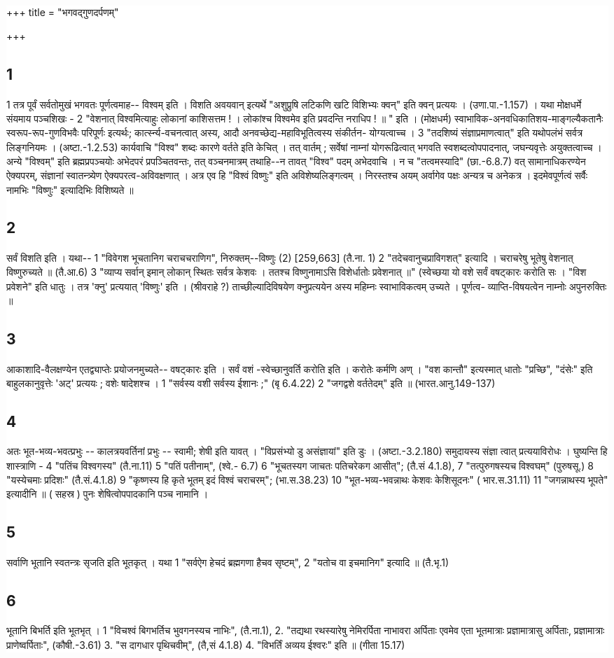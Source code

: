 +++
title = "भगवद्गुणदर्पणम्"

+++


## 1
 1 तत्र पूर्वं सर्वतोमुखं भगवतः पूर्णत्वमाह-- विश्वम् इति । विशति अवयवान् इत्यर्थे "अशुप्रुषि लटिकणि खटि विशिभ्यः क्वन्" इति क्वन् प्रत्ययः । (उणा.पा.-1.157) । यथा मोक्षधर्मे संयमाय पञ्चशिखः - 2 "वेशनात् विश्वमित्याहुः लोकानां काशिसत्तम ! । लोकांश्च विश्वमेव इति प्रवदन्ति नराधिप ! ॥ " इति । (मोक्षधर्म) स्वाभाविक-अनवधिकातिशय-माङ्गल्यैकतानैः स्वरूप-रूप-गुणविभवैः परिपूर्णः इत्यर्थः; कार्त्स्न्य-वचनत्वात् अस्य, आदौ अनवच्छेद्य-महाविभूतित्वस्य संकीर्तन- योग्यत्वाच्च । 3 "तदशिष्यं संज्ञाप्रमाणत्वात्" इति यथोपलंभं सर्वत्र लिङ्गनियमः । (अष्टा.-1.2.53) कार्यवाचि "विश्व" शब्दः कारणे वर्तते इति केचित् । तत् वार्तम् ; सर्वेषां नाम्नां योगरूढित्वात् भगवति स्वशब्दत्वोपपादनात्, जघन्यवृत्तेः अयुक्तत्वाच्च । अन्ये "विश्वम्" इति ब्रह्मप्रपञ्चयोः अभेदपरं प्रपञ्चितवन्तः, तत् वञ्चनमात्रम् तथाहि--न तावत् "विश्व" पदम् अभेदवाचि । न च "तत्वमस्यादि" (छा.-6.8.7) वत् सामानाधिकरण्येन ऐक्यपरम्, संज्ञानां स्वातन्त्र्येण ऐक्यपरत्व-अविवक्षणात् । अत्र एव हि "विश्वं विष्णुः" इति अविशेष्यलिङ्गत्वम् । निरस्तश्च अयम् अर्वागेव पक्षः अन्यत्र च अनेकत्र । इदमेवपूर्णत्वं सर्वैः नामभिः "विष्णुः" इत्यादिभिः विशिष्यते ॥

## 2
 सर्वं विशति इति । यथा-- 1 "विवेगश भूचतानिग चराचचराणिग", निरुक्तम्--विष्णुः (2) [259,663] (तै.ना. 1) 2 "तदेचवानुचप्राविगशत्" इत्यादि । चराचरेषु भूतेषु वेशनात् विष्णुरुच्यते ॥ (तै.आ.6) 3 "व्याप्य सर्वान् इमान् लोकान् स्थितः सर्वत्र केशवः । ततश्च विष्णुनामाऽसि विशेर्धातोः प्रवेशनात् ॥" (स्वेच्छया यो वशे सर्वं वषट्कारः करोति सः । "विश प्रवेशने" इति धातुः । तत्र 'क्नु' प्रत्ययात् 'विष्णुः' इति । (श्रीवराहे ?) ताच्छील्यादिविषयेण क्नुप्रत्ययेन अस्य महिम्नः स्वाभाविकत्वम् उच्यते । पूर्णत्व- व्याप्ति-विषयत्वेन नाम्नोः अपुनरुक्तिः ॥

## 3
 आकाशादि-वैलक्षण्येन एतद्व्याप्तेः प्रयोजनमुच्यते-- वषट्कारः इति । सर्वं वशं -स्वेच्छानुवर्ति करोति इति । करोतेः कर्मणि अण् । "वश कान्तौ" इत्यस्मात् धातोः "प्रच्छि", "दंसेः" इति बाहुलकानुवृत्तेः 'अट्' प्रत्ययः ; वशेः षादेशश्च । 1 "सर्वस्य वशी सर्वस्य ईशानः ;" (बृ 6.4.22) 2 "जगद्वशे वर्ततेदम्" इति ॥ (भारत.आनु.149-137)

## 4
 अतः भूत-भव्य-भवत्प्रभुः -- कालत्रयवर्तिनां प्रभुः -- स्वामी; शेषी इति यावत् । "विप्रसंभ्यो डु असंज्ञायां" इति डुः । (अष्टा.-3.2.180) समुदायस्य संज्ञा त्वात् प्रत्ययाविरोधः । घुष्यन्ति हि शास्त्राणि - 4 "पतिंच विश्वगस्य" (तै.ना.11) 5 "पतिं पतीनाम्", (श्वे.- 6.7) 6 "भूचतस्यग जाचतः पतिचरेकग आसीत्"; (तै.सं 4.1.8), 7 "तत्पुरुगषस्यच विश्वघम्" (पुरुषसू.) 8 "यस्येचमाः प्रदिशः" (तै.सं.4.1.8) 9 "कृष्णस्य हि कृते भूतम् इदं विश्वं चराचरम्"; (भा.स.38.23) 10 "भूत-भव्य-भवन्नाथः केशवः केशिसूदनः" ( भार.स.31.11) 11 "जगन्नाथस्य भूपते" इत्यादीनि ॥ ( सहस्र ) पुनः शेषित्वोपपादकानि पञ्च नामानि ।

## 5
 सर्वाणि भूतानि स्वतन्त्रः सृजति इति भूतकृत् । यथा 1 "सर्वऐग हेचदं ब्रह्मगणा हैचव सृष्टम्", 2 "यतोच वा इचमानिग" इत्यादि ॥ (तै.भृ.1)

## 6
 भूतानि बिभर्ति इति भूतभृत् । 1 "विचश्वं बिगभर्तिच भुवगनस्यच नाभिः", (तै.ना.1), 2. "तद्यथा रथस्यारेषु नेमिरर्पिता नाभावरा अर्पिताः एवमेव एता भूतमात्राः प्रज्ञामात्रासु अर्पिताः, प्रज्ञामात्राः प्राणेष्वर्पिताः", (कौषी.-3.61) 3. "स दागधार पृथिचवीम्", (तै,सं 4.1.8) 4. "विभर्तिं अव्यय ईश्वरः" इति ॥ (गीता 15.17)
